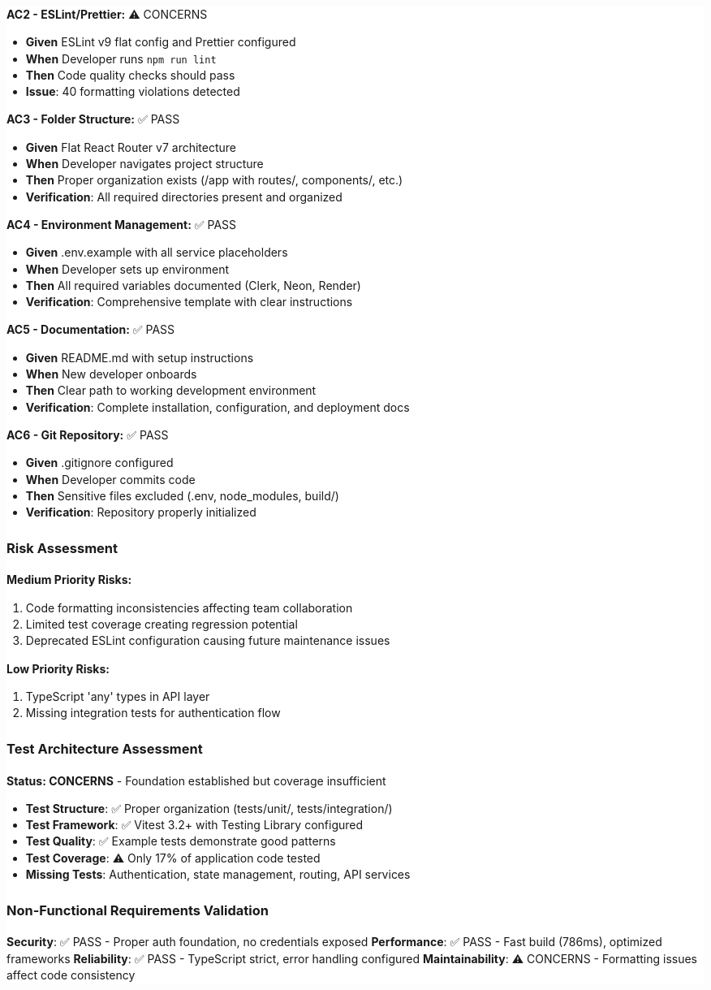 **AC2 - ESLint/Prettier:** ⚠️ CONCERNS
- **Given** ESLint v9 flat config and Prettier configured
- **When** Developer runs `npm run lint`
- **Then** Code quality checks should pass
- **Issue**: 40 formatting violations detected

**AC3 - Folder Structure:** ✅ PASS
- **Given** Flat React Router v7 architecture
- **When** Developer navigates project structure
- **Then** Proper organization exists (/app with routes/, components/, etc.)
- **Verification**: All required directories present and organized

**AC4 - Environment Management:** ✅ PASS
- **Given** .env.example with all service placeholders
- **When** Developer sets up environment
- **Then** All required variables documented (Clerk, Neon, Render)
- **Verification**: Comprehensive template with clear instructions

**AC5 - Documentation:** ✅ PASS
- **Given** README.md with setup instructions
- **When** New developer onboards
- **Then** Clear path to working development environment
- **Verification**: Complete installation, configuration, and deployment docs

**AC6 - Git Repository:** ✅ PASS
- **Given** .gitignore configured
- **When** Developer commits code
- **Then** Sensitive files excluded (.env, node_modules, build/)
- **Verification**: Repository properly initialized

### Risk Assessment

**Medium Priority Risks:**
1. Code formatting inconsistencies affecting team collaboration
2. Limited test coverage creating regression potential
3. Deprecated ESLint configuration causing future maintenance issues

**Low Priority Risks:**
1. TypeScript 'any' types in API layer
2. Missing integration tests for authentication flow

### Test Architecture Assessment

**Status: CONCERNS** - Foundation established but coverage insufficient
- **Test Structure**: ✅ Proper organization (tests/unit/, tests/integration/)
- **Test Framework**: ✅ Vitest 3.2+ with Testing Library configured
- **Test Quality**: ✅ Example tests demonstrate good patterns
- **Test Coverage**: ⚠️ Only 17% of application code tested
- **Missing Tests**: Authentication, state management, routing, API services

### Non-Functional Requirements Validation

**Security**: ✅ PASS - Proper auth foundation, no credentials exposed
**Performance**: ✅ PASS - Fast build (786ms), optimized frameworks
**Reliability**: ✅ PASS - TypeScript strict, error handling configured
**Maintainability**: ⚠️ CONCERNS - Formatting issues affect code consistency
